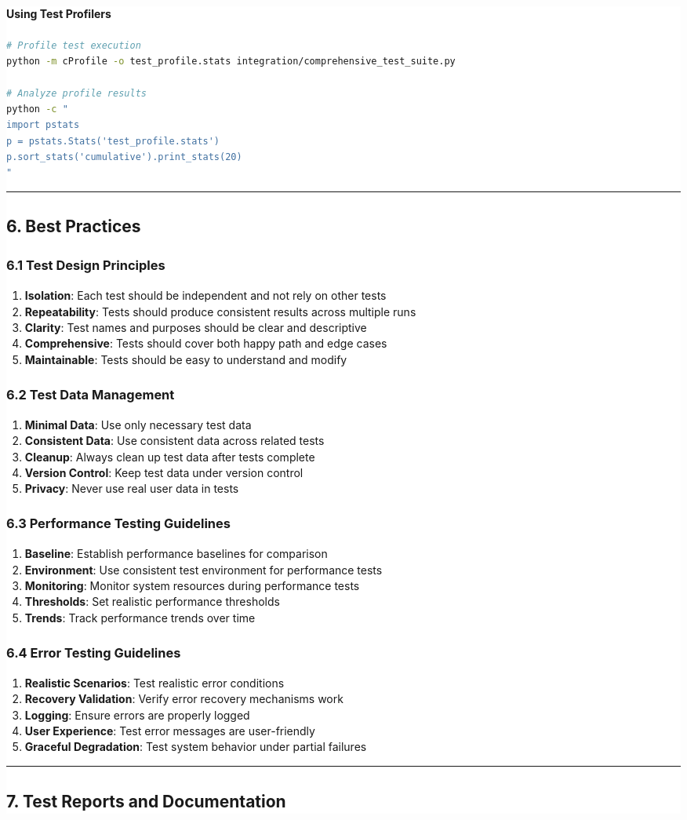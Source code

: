 #### Using Test Profilers
```bash
# Profile test execution
python -m cProfile -o test_profile.stats integration/comprehensive_test_suite.py

# Analyze profile results
python -c "
import pstats
p = pstats.Stats('test_profile.stats')
p.sort_stats('cumulative').print_stats(20)
"
```

---

## 6. Best Practices

### 6.1 Test Design Principles

1. **Isolation**: Each test should be independent and not rely on other tests
2. **Repeatability**: Tests should produce consistent results across multiple runs
3. **Clarity**: Test names and purposes should be clear and descriptive
4. **Comprehensive**: Tests should cover both happy path and edge cases
5. **Maintainable**: Tests should be easy to understand and modify

### 6.2 Test Data Management

1. **Minimal Data**: Use only necessary test data
2. **Consistent Data**: Use consistent data across related tests
3. **Cleanup**: Always clean up test data after tests complete
4. **Version Control**: Keep test data under version control
5. **Privacy**: Never use real user data in tests

### 6.3 Performance Testing Guidelines

1. **Baseline**: Establish performance baselines for comparison
2. **Environment**: Use consistent test environment for performance tests
3. **Monitoring**: Monitor system resources during performance tests
4. **Thresholds**: Set realistic performance thresholds
5. **Trends**: Track performance trends over time

### 6.4 Error Testing Guidelines

1. **Realistic Scenarios**: Test realistic error conditions
2. **Recovery Validation**: Verify error recovery mechanisms work
3. **Logging**: Ensure errors are properly logged
4. **User Experience**: Test error messages are user-friendly
5. **Graceful Degradation**: Test system behavior under partial failures

---

## 7. Test Reports and Documentation
